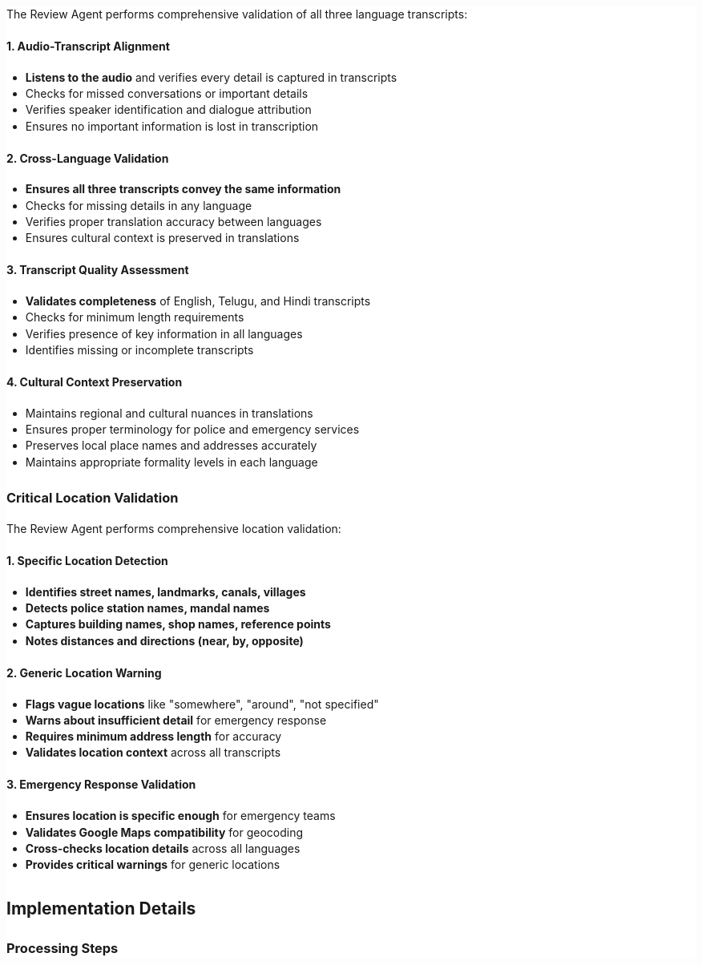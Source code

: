 The Review Agent performs comprehensive validation of all three language transcripts:

#### 1. Audio-Transcript Alignment
- **Listens to the audio** and verifies every detail is captured in transcripts
- Checks for missed conversations or important details
- Verifies speaker identification and dialogue attribution
- Ensures no important information is lost in transcription

#### 2. Cross-Language Validation
- **Ensures all three transcripts convey the same information**
- Checks for missing details in any language
- Verifies proper translation accuracy between languages
- Ensures cultural context is preserved in translations

#### 3. Transcript Quality Assessment
- **Validates completeness** of English, Telugu, and Hindi transcripts
- Checks for minimum length requirements
- Verifies presence of key information in all languages
- Identifies missing or incomplete transcripts

#### 4. Cultural Context Preservation
- Maintains regional and cultural nuances in translations
- Ensures proper terminology for police and emergency services
- Preserves local place names and addresses accurately
- Maintains appropriate formality levels in each language

### Critical Location Validation

The Review Agent performs comprehensive location validation:

#### 1. Specific Location Detection
- **Identifies street names, landmarks, canals, villages**
- **Detects police station names, mandal names**
- **Captures building names, shop names, reference points**
- **Notes distances and directions (near, by, opposite)**

#### 2. Generic Location Warning
- **Flags vague locations** like "somewhere", "around", "not specified"
- **Warns about insufficient detail** for emergency response
- **Requires minimum address length** for accuracy
- **Validates location context** across all transcripts

#### 3. Emergency Response Validation
- **Ensures location is specific enough** for emergency teams
- **Validates Google Maps compatibility** for geocoding
- **Cross-checks location details** across all languages
- **Provides critical warnings** for generic locations

## Implementation Details

### Processing Steps
